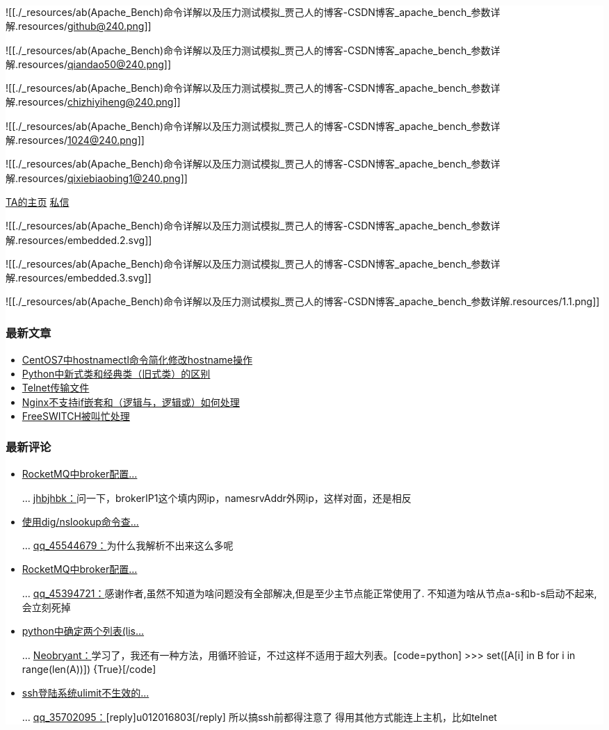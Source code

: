![[./_resources/ab(Apache_Bench)命令详解以及压力测试模拟_贾己人的博客-CSDN博客_apache_bench_参数详解.resources/github@240.png]]

![[./_resources/ab(Apache_Bench)命令详解以及压力测试模拟_贾己人的博客-CSDN博客_apache_bench_参数详解.resources/qiandao50@240.png]]

![[./_resources/ab(Apache_Bench)命令详解以及压力测试模拟_贾己人的博客-CSDN博客_apache_bench_参数详解.resources/chizhiyiheng@240.png]]

![[./_resources/ab(Apache_Bench)命令详解以及压力测试模拟_贾己人的博客-CSDN博客_apache_bench_参数详解.resources/1024@240.png]]

![[./_resources/ab(Apache_Bench)命令详解以及压力测试模拟_贾己人的博客-CSDN博客_apache_bench_参数详解.resources/qixiebiaobing1@240.png]]

[TA的主页](https://me.csdn.net/jiajiren11)
[私信](https://im.csdn.net/im/main.html?userName=jiajiren11)

  

![[./_resources/ab(Apache_Bench)命令详解以及压力测试模拟_贾己人的博客-CSDN博客_apache_bench_参数详解.resources/embedded.2.svg]]

![[./_resources/ab(Apache_Bench)命令详解以及压力测试模拟_贾己人的博客-CSDN博客_apache_bench_参数详解.resources/embedded.3.svg]]

![[./_resources/ab(Apache_Bench)命令详解以及压力测试模拟_贾己人的博客-CSDN博客_apache_bench_参数详解.resources/1.1.png]]

### 最新文章

*   [CentOS7中hostnamectl命令简化修改hostname操作](https://blog.csdn.net/jiajiren11/article/details/102720818)
*   [Python中新式类和经典类（旧式类）的区别](https://blog.csdn.net/jiajiren11/article/details/100576147)
*   [Telnet传输文件](https://blog.csdn.net/jiajiren11/article/details/100124356)
*   [Nginx不支持if嵌套和（逻辑与，逻辑或）如何处理](https://blog.csdn.net/jiajiren11/article/details/100112967)
*   [FreeSWITCH被叫忙处理](https://blog.csdn.net/jiajiren11/article/details/98216978)

### 最新评论

*   [RocketMQ中broker配置...](https://blog.csdn.net/jiajiren11/article/details/80528406#comments)
    
    ... [jhbjhbk：](https://my.csdn.net/jhbjhbk)问一下，brokerIP1这个填内网ip，namesrvAddr外网ip，这样对面，还是相反
    
*   [使用dig/nslookup命令查...](https://blog.csdn.net/jiajiren11/article/details/80071312#comments)
    
    ... [qq\_45544679：](https://my.csdn.net/qq_45544679)为什么我解析不出来这么多呢
    
*   [RocketMQ中broker配置...](https://blog.csdn.net/jiajiren11/article/details/80528406#comments)
    
    ... [qq\_45394721：](https://my.csdn.net/qq_45394721)感谢作者,虽然不知道为啥问题没有全部解决,但是至少主节点能正常使用了. 不知道为啥从节点a-s和b-s启动不起来,会立刻死掉
    
*   [python中确定两个列表(lis...](https://blog.csdn.net/jiajiren11/article/details/80465316#comments)
    
    ... [Neobryant：](https://my.csdn.net/Neobryant)学习了，我还有一种方法，用循环验证，不过这样不适用于超大列表。\[code=python\] >>> set(\[A\[i\] in B for i in range(len(A))\]) {True}\[/code\]
    
*   [ssh登陆系统ulimit不生效的...](https://blog.csdn.net/jiajiren11/article/details/78378664#comments)
    
    ... [qq\_35702095：](https://my.csdn.net/qq_35702095)\[reply\]u012016803\[/reply\] 所以搞ssh前都得注意了 得用其他方式能连上主机，比如telnet
    
